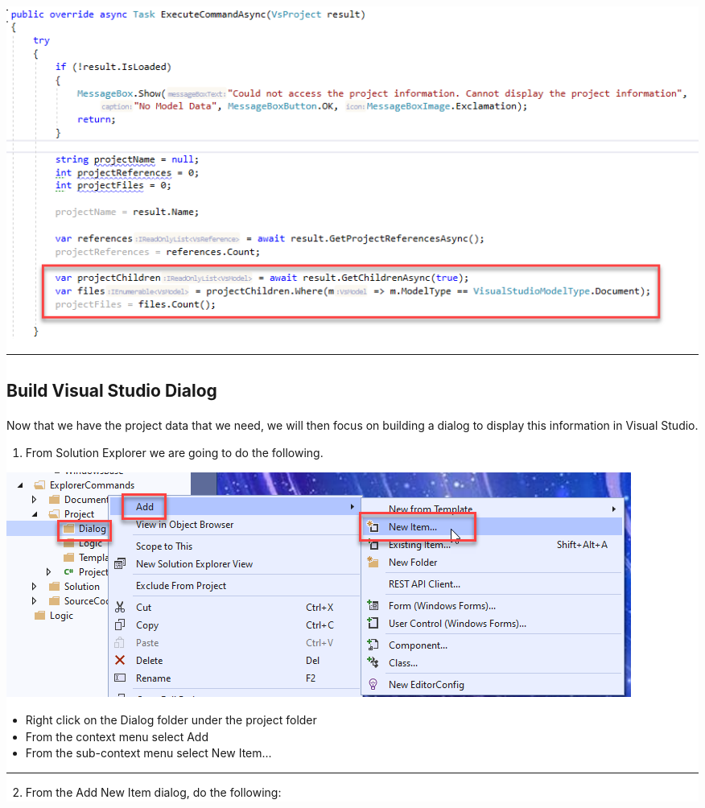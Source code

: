 ![](Images/ExecuteCommandAsyncFileCount.png)
___
## Build Visual Studio Dialog
Now that we have the project data that we need, we will then focus on building a dialog to display this information in Visual Studio.

1. From Solution Explorer we are going to do the following.

![](Images/DialogFolderAddNewItem.png)
 - Right click on the Dialog folder under the project folder
 - From the context menu select Add
 - From the sub-context menu select New Item...
___ 
2. From the Add New Item dialog, do the following:
